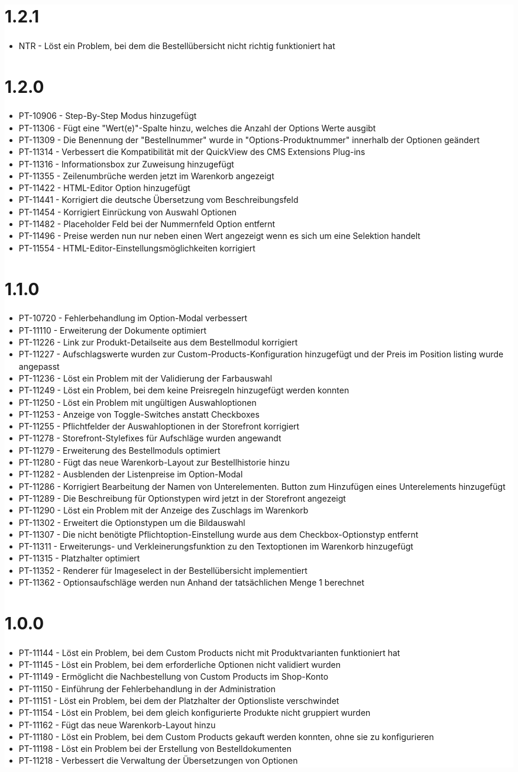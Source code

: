# 1.2.1
- NTR - Löst ein Problem, bei dem die Bestellübersicht nicht richtig funktioniert hat

# 1.2.0
- PT-10906 - Step-By-Step Modus hinzugefügt
- PT-11306 - Fügt eine "Wert(e)"-Spalte hinzu, welches die Anzahl der Options Werte ausgibt
- PT-11309 - Die Benennung der "Bestellnummer" wurde in "Options-Produktnummer" innerhalb der Optionen geändert
- PT-11314 - Verbessert die Kompatibilität mit der QuickView des CMS Extensions Plug-ins
- PT-11316 - Informationsbox zur Zuweisung hinzugefügt
- PT-11355 - Zeilenumbrüche werden jetzt im Warenkorb angezeigt
- PT-11422 - HTML-Editor Option hinzugefügt
- PT-11441 - Korrigiert die deutsche Übersetzung vom Beschreibungsfeld
- PT-11454 - Korrigiert Einrückung von Auswahl Optionen
- PT-11482 - Placeholder Feld bei der Nummernfeld Option entfernt
- PT-11496 - Preise werden nun nur neben einen Wert angezeigt wenn es sich um eine Selektion handelt
- PT-11554 - HTML-Editor-Einstellungsmöglichkeiten korrigiert

# 1.1.0
- PT-10720 - Fehlerbehandlung im Option-Modal verbessert
- PT-11110 - Erweiterung der Dokumente optimiert
- PT-11226 - Link zur Produkt-Detailseite aus dem Bestellmodul korrigiert
- PT-11227 - Aufschlagswerte wurden zur Custom-Products-Konfiguration hinzugefügt und der Preis im Position listing wurde angepasst
- PT-11236 - Löst ein Problem mit der Validierung der Farbauswahl
- PT-11249 - Löst ein Problem, bei dem keine Preisregeln hinzugefügt werden konnten
- PT-11250 - Löst ein Problem mit ungültigen Auswahloptionen
- PT-11253 - Anzeige von Toggle-Switches anstatt Checkboxes
- PT-11255 - Pflichtfelder der Auswahloptionen in der Storefront korrigiert
- PT-11278 - Storefront-Stylefixes für Aufschläge wurden angewandt
- PT-11279 - Erweiterung des Bestellmoduls optimiert
- PT-11280 - Fügt das neue Warenkorb-Layout zur Bestellhistorie hinzu
- PT-11282 - Ausblenden der Listenpreise im Option-Modal
- PT-11286 - Korrigiert Bearbeitung der Namen von Unterelementen. Button zum Hinzufügen eines Unterelements hinzugefügt
- PT-11289 - Die Beschreibung für Optionstypen wird jetzt in der Storefront angezeigt
- PT-11290 - Löst ein Problem mit der Anzeige des Zuschlags im Warenkorb
- PT-11302 - Erweitert die Optionstypen um die Bildauswahl
- PT-11307 - Die nicht benötigte Pflichtoption-Einstellung wurde aus dem Checkbox-Optionstyp entfernt
- PT-11311 - Erweiterungs- und Verkleinerungsfunktion zu den Textoptionen im Warenkorb hinzugefügt
- PT-11315 - Platzhalter optimiert
- PT-11352 - Renderer für Imageselect in der Bestellübersicht implementiert
- PT-11362 - Optionsaufschläge werden nun Anhand der tatsächlichen Menge 1 berechnet

# 1.0.0
- PT-11144 - Löst ein Problem, bei dem Custom Products nicht mit Produktvarianten funktioniert hat
- PT-11145 - Löst ein Problem, bei dem erforderliche Optionen nicht validiert wurden
- PT-11149 - Ermöglicht die Nachbestellung von Custom Products im Shop-Konto
- PT-11150 - Einführung der Fehlerbehandlung in der Administration
- PT-11151 - Löst ein Problem, bei dem der Platzhalter der Optionsliste verschwindet
- PT-11154 - Löst ein Problem, bei dem gleich konfigurierte Produkte nicht gruppiert wurden
- PT-11162 - Fügt das neue Warenkorb-Layout hinzu
- PT-11180 - Löst ein Problem, bei dem Custom Products gekauft werden konnten, ohne sie zu konfigurieren
- PT-11198 - Löst ein Problem bei der Erstellung von Bestelldokumenten
- PT-11218 - Verbessert die Verwaltung der Übersetzungen von Optionen